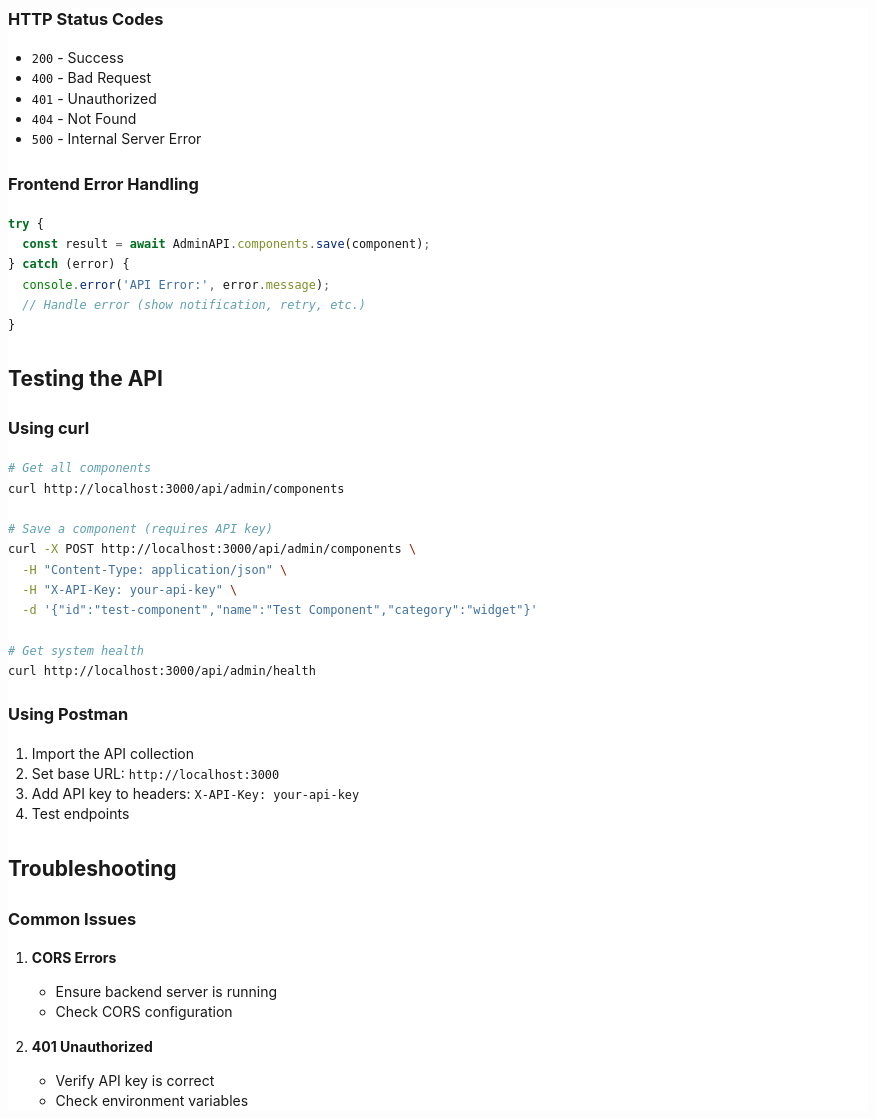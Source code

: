 ### HTTP Status Codes
- `200` - Success
- `400` - Bad Request
- `401` - Unauthorized
- `404` - Not Found
- `500` - Internal Server Error

### Frontend Error Handling
```typescript
try {
  const result = await AdminAPI.components.save(component);
} catch (error) {
  console.error('API Error:', error.message);
  // Handle error (show notification, retry, etc.)
}
```

## Testing the API

### Using curl
```bash
# Get all components
curl http://localhost:3000/api/admin/components

# Save a component (requires API key)
curl -X POST http://localhost:3000/api/admin/components \
  -H "Content-Type: application/json" \
  -H "X-API-Key: your-api-key" \
  -d '{"id":"test-component","name":"Test Component","category":"widget"}'

# Get system health
curl http://localhost:3000/api/admin/health
```

### Using Postman
1. Import the API collection
2. Set base URL: `http://localhost:3000`
3. Add API key to headers: `X-API-Key: your-api-key`
4. Test endpoints

## Troubleshooting

### Common Issues

1. **CORS Errors**
   - Ensure backend server is running
   - Check CORS configuration

2. **401 Unauthorized**
   - Verify API key is correct
   - Check environment variables
